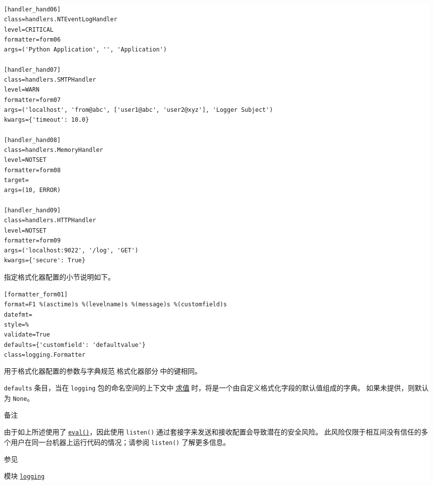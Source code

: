 ~~~
[handler_hand06]
class=handlers.NTEventLogHandler
level=CRITICAL
formatter=form06
args=('Python Application', '', 'Application')

[handler_hand07]
class=handlers.SMTPHandler
level=WARN
formatter=form07
args=('localhost', 'from@abc', ['user1@abc', 'user2@xyz'], 'Logger Subject')
kwargs={'timeout': 10.0}

[handler_hand08]
class=handlers.MemoryHandler
level=NOTSET
formatter=form08
target=
args=(10, ERROR)

[handler_hand09]
class=handlers.HTTPHandler
level=NOTSET
formatter=form09
args=('localhost:9022', '/log', 'GET')
kwargs={'secure': True}
~~~

指定格式化器配置的小节说明如下。

    
    
~~~
[formatter_form01]
format=F1 %(asctime)s %(levelname)s %(message)s %(customfield)s
datefmt=
style=%
validate=True
defaults={'customfield': 'defaultvalue'}
class=logging.Formatter
~~~

用于格式化器配置的参数与字典规范 格式化器部分 中的键相同。

`defaults` 条目，当在 `logging` 包的命名空间的上下文中 [求值](functions.md#func-eval) 时，将是一个由自定义格式化字段的默认值组成的字典。 如果未提供，则默认为 `None`。

备注

由于如上所述使用了 [`eval()`](functions.md#eval "eval")，因此使用 `listen()` 通过套接字来发送和接收配置会导致潜在的安全风险。 此风险仅限于相互间没有信任的多个用户在同一台机器上运行代码的情况；请参阅 `listen()` 了解更多信息。

参见

模块 [`logging`](logging.md#module-logging "logging: Flexible event logging system for applications.")
